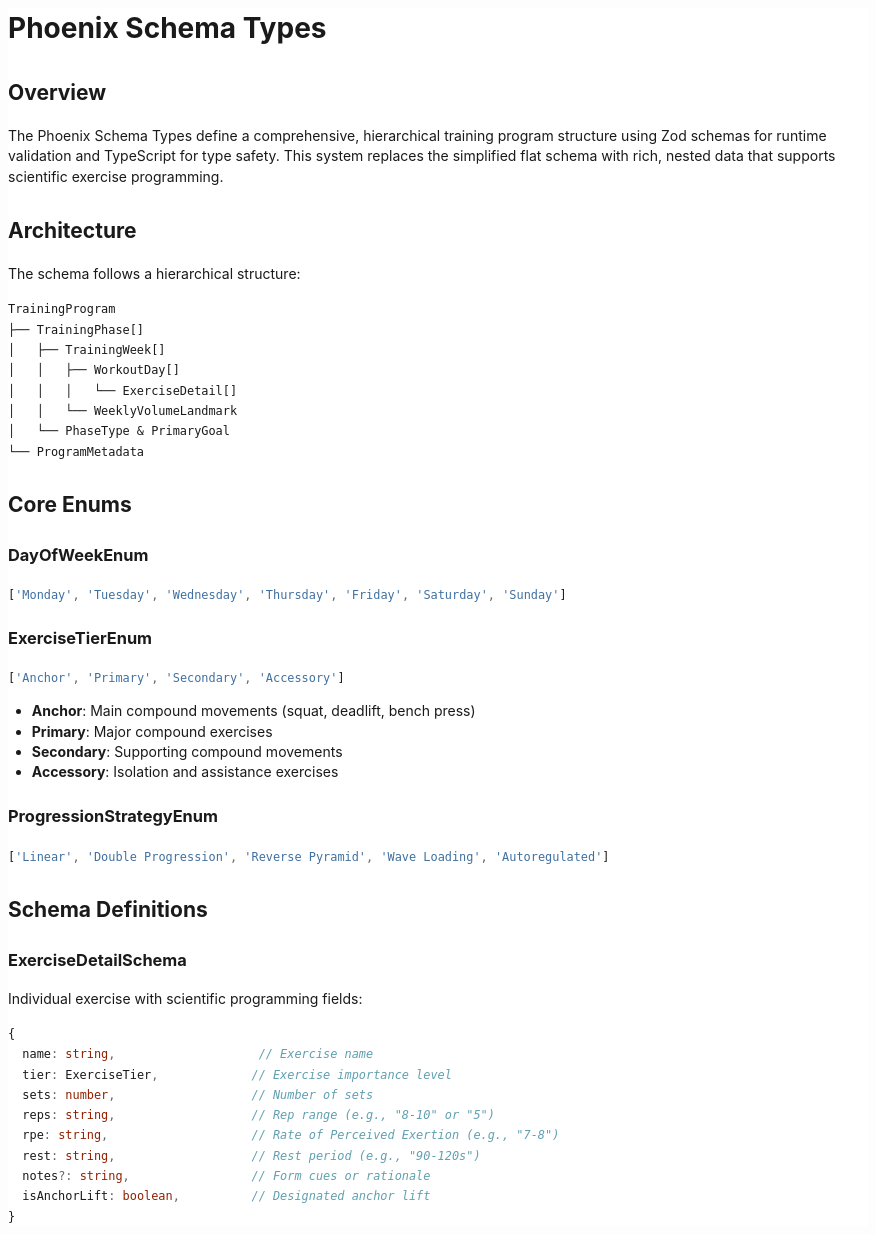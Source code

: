 # Phoenix Schema Types

## Overview

The Phoenix Schema Types define a comprehensive, hierarchical training program structure using Zod schemas for runtime validation and TypeScript for type safety. This system replaces the simplified flat schema with rich, nested data that supports scientific exercise programming.

## Architecture

The schema follows a hierarchical structure:
```
TrainingProgram
├── TrainingPhase[]
│   ├── TrainingWeek[]
│   │   ├── WorkoutDay[]
│   │   │   └── ExerciseDetail[]
│   │   └── WeeklyVolumeLandmark
│   └── PhaseType & PrimaryGoal
└── ProgramMetadata
```

## Core Enums

### DayOfWeekEnum
```typescript
['Monday', 'Tuesday', 'Wednesday', 'Thursday', 'Friday', 'Saturday', 'Sunday']
```

### ExerciseTierEnum
```typescript
['Anchor', 'Primary', 'Secondary', 'Accessory']
```
- **Anchor**: Main compound movements (squat, deadlift, bench press)
- **Primary**: Major compound exercises
- **Secondary**: Supporting compound movements
- **Accessory**: Isolation and assistance exercises

### ProgressionStrategyEnum
```typescript
['Linear', 'Double Progression', 'Reverse Pyramid', 'Wave Loading', 'Autoregulated']
```

## Schema Definitions

### ExerciseDetailSchema
Individual exercise with scientific programming fields:

```typescript
{
  name: string,                    // Exercise name
  tier: ExerciseTier,             // Exercise importance level
  sets: number,                   // Number of sets
  reps: string,                   // Rep range (e.g., "8-10" or "5")
  rpe: string,                    // Rate of Perceived Exertion (e.g., "7-8")
  rest: string,                   // Rest period (e.g., "90-120s")
  notes?: string,                 // Form cues or rationale
  isAnchorLift: boolean,          // Designated anchor lift
}
```
